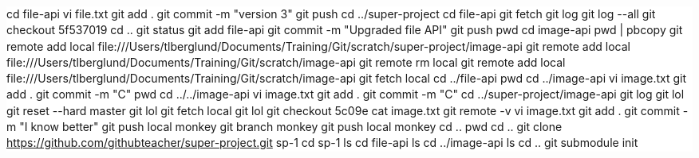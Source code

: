   cd file-api
  vi file.txt
  git add .
  git commit -m "version 3"
  git push
  cd ../super-project
  cd file-api
  git fetch
  git log
  git log --all
  git checkout 5f537019
  cd ..
  git status
  git add file-api
  git commit -m "Upgraded file API"
  git push
  pwd
  cd image-api
  pwd | pbcopy
  git remote add local file:///Users/tlberglund/Documents/Training/Git/scratch/super-project/image-api
  git remote add local file:///Users/tlberglund/Documents/Training/Git/scratch/image-api
  git remote rm local
  git remote add local file:///Users/tlberglund/Documents/Training/Git/scratch/image-api
  git fetch local
  cd ../file-api
  pwd
  cd ../image-api
  vi image.txt
  git add .
  git commit -m "C"
  pwd
  cd ../../image-api
  vi image.txt
  git add .
  git commit -m "C"
  cd ../super-project/image-api
  git log
  git lol
  git reset --hard master
  git lol
  git fetch local
  git lol
  git checkout 5c09e
  cat image.txt
  git remote -v
  vi image.txt
  git add .
  git commit -m "I know better"
  git push local monkey
  git branch monkey
  git push local monkey
  cd ..
  pwd
  cd ..
  git clone https://github.com/githubteacher/super-project.git sp-1
  cd sp-1
  ls
  cd file-api
  ls
  cd ../image-api
  ls
  cd ..
  git submodule init